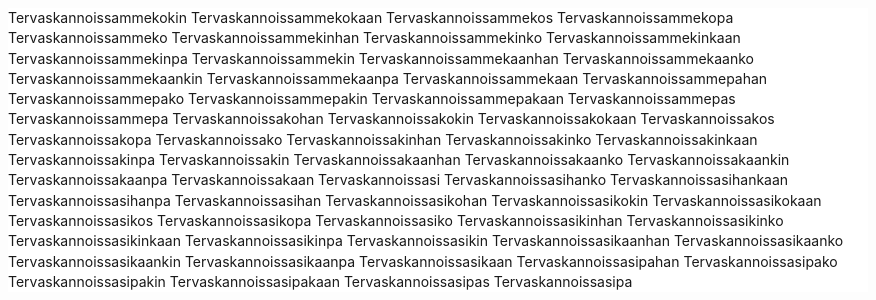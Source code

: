 Tervaskannoissammekokin
Tervaskannoissammekokaan
Tervaskannoissammekos
Tervaskannoissammekopa
Tervaskannoissammeko
Tervaskannoissammekinhan
Tervaskannoissammekinko
Tervaskannoissammekinkaan
Tervaskannoissammekinpa
Tervaskannoissammekin
Tervaskannoissammekaanhan
Tervaskannoissammekaanko
Tervaskannoissammekaankin
Tervaskannoissammekaanpa
Tervaskannoissammekaan
Tervaskannoissammepahan
Tervaskannoissammepako
Tervaskannoissammepakin
Tervaskannoissammepakaan
Tervaskannoissammepas
Tervaskannoissammepa
Tervaskannoissakohan
Tervaskannoissakokin
Tervaskannoissakokaan
Tervaskannoissakos
Tervaskannoissakopa
Tervaskannoissako
Tervaskannoissakinhan
Tervaskannoissakinko
Tervaskannoissakinkaan
Tervaskannoissakinpa
Tervaskannoissakin
Tervaskannoissakaanhan
Tervaskannoissakaanko
Tervaskannoissakaankin
Tervaskannoissakaanpa
Tervaskannoissakaan
Tervaskannoissasi
Tervaskannoissasihanko
Tervaskannoissasihankaan
Tervaskannoissasihanpa
Tervaskannoissasihan
Tervaskannoissasikohan
Tervaskannoissasikokin
Tervaskannoissasikokaan
Tervaskannoissasikos
Tervaskannoissasikopa
Tervaskannoissasiko
Tervaskannoissasikinhan
Tervaskannoissasikinko
Tervaskannoissasikinkaan
Tervaskannoissasikinpa
Tervaskannoissasikin
Tervaskannoissasikaanhan
Tervaskannoissasikaanko
Tervaskannoissasikaankin
Tervaskannoissasikaanpa
Tervaskannoissasikaan
Tervaskannoissasipahan
Tervaskannoissasipako
Tervaskannoissasipakin
Tervaskannoissasipakaan
Tervaskannoissasipas
Tervaskannoissasipa